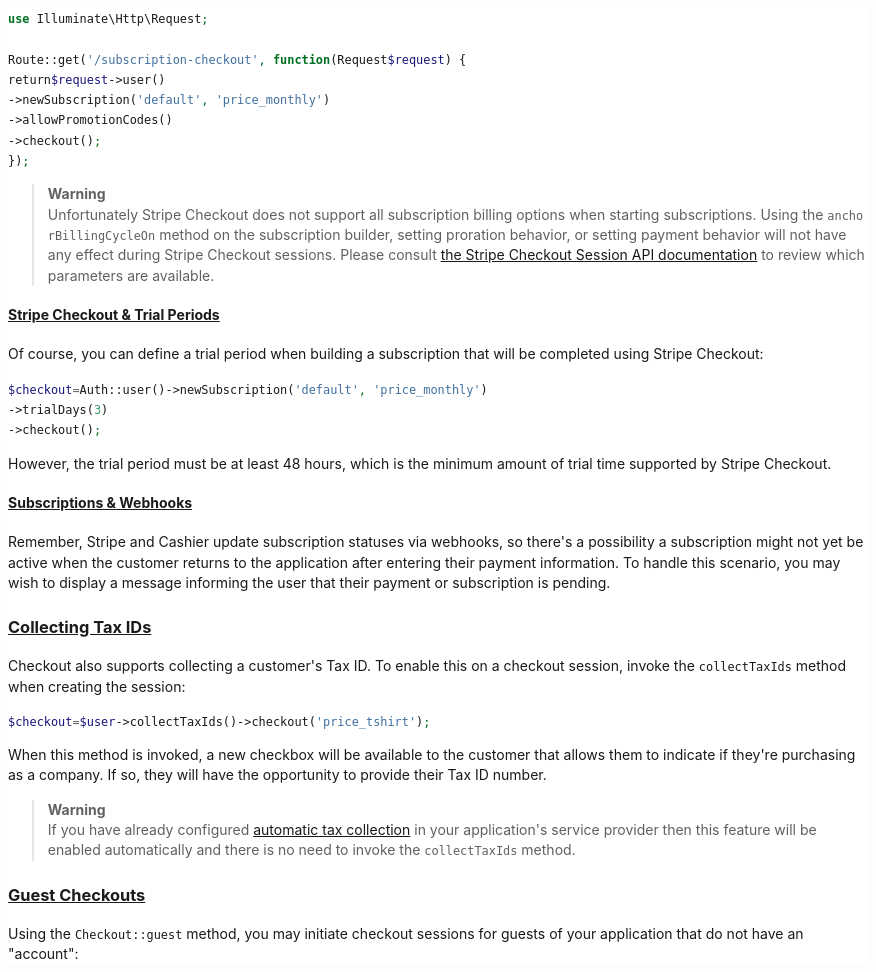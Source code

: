 ```php	
use Illuminate\Http\Request;
 
Route::get('/subscription-checkout', function(Request$request) {
return$request->user()
->newSubscription('default', 'price_monthly')
->allowPromotionCodes()
->checkout();
});
```
> **Warning**  
>  Unfortunately Stripe Checkout does not support all subscription billing options when starting subscriptions. Using the `anchorBillingCycleOn` method on the subscription builder, setting proration behavior, or setting payment behavior will not have any effect during Stripe Checkout sessions. Please consult [the Stripe Checkout Session API documentation](https://stripe.com/docs/api/checkout/sessions/create) to review which parameters are available.

#### [Stripe Checkout & Trial Periods](#stripe-checkout-trial-periods)
Of course, you can define a trial period when building a subscription that will be completed using Stripe Checkout:

```php	
$checkout=Auth::user()->newSubscription('default', 'price_monthly')
->trialDays(3)
->checkout();
```
However, the trial period must be at least 48 hours, which is the minimum amount of trial time supported by Stripe Checkout.

#### [Subscriptions & Webhooks](#stripe-checkout-subscriptions-and-webhooks)
Remember, Stripe and Cashier update subscription statuses via webhooks, so there's a possibility a subscription might not yet be active when the customer returns to the application after entering their payment information. To handle this scenario, you may wish to display a message informing the user that their payment or subscription is pending.

### [Collecting Tax IDs](#collecting-tax-ids)
Checkout also supports collecting a customer's Tax ID. To enable this on a checkout session, invoke the `collectTaxIds` method when creating the session:

```php	
$checkout=$user->collectTaxIds()->checkout('price_tshirt');
```
When this method is invoked, a new checkbox will be available to the customer that allows them to indicate if they're purchasing as a company. If so, they will have the opportunity to provide their Tax ID number.

> **Warning**  
>  If you have already configured [automatic tax collection](#tax-configuration) in your application's service provider then this feature will be enabled automatically and there is no need to invoke the `collectTaxIds` method.

### [Guest Checkouts](#guest-checkouts)
Using the `Checkout::guest` method, you may initiate checkout sessions for guests of your application that do not have an "account":
